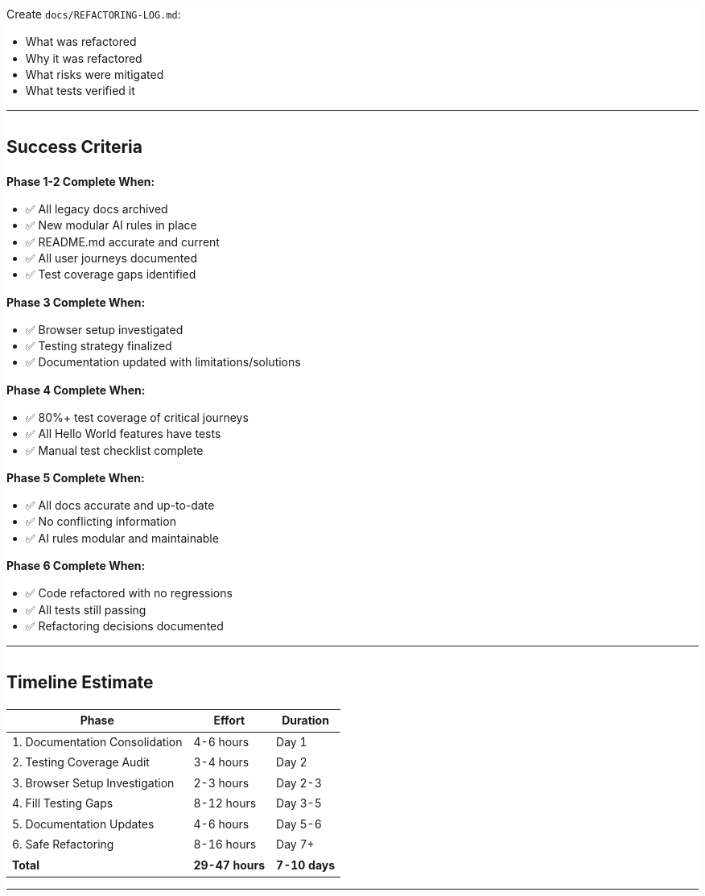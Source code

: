 Create `docs/REFACTORING-LOG.md`:

- What was refactored
- Why it was refactored
- What risks were mitigated
- What tests verified it

---

## Success Criteria

**Phase 1-2 Complete When:**

- ✅ All legacy docs archived
- ✅ New modular AI rules in place
- ✅ README.md accurate and current
- ✅ All user journeys documented
- ✅ Test coverage gaps identified

**Phase 3 Complete When:**

- ✅ Browser setup investigated
- ✅ Testing strategy finalized
- ✅ Documentation updated with limitations/solutions

**Phase 4 Complete When:**

- ✅ 80%+ test coverage of critical journeys
- ✅ All Hello World features have tests
- ✅ Manual test checklist complete

**Phase 5 Complete When:**

- ✅ All docs accurate and up-to-date
- ✅ No conflicting information
- ✅ AI rules modular and maintainable

**Phase 6 Complete When:**

- ✅ Code refactored with no regressions
- ✅ All tests still passing
- ✅ Refactoring decisions documented

---

## Timeline Estimate

| Phase                          | Effort          | Duration      |
| ------------------------------ | --------------- | ------------- |
| 1. Documentation Consolidation | 4-6 hours       | Day 1         |
| 2. Testing Coverage Audit      | 3-4 hours       | Day 2         |
| 3. Browser Setup Investigation | 2-3 hours       | Day 2-3       |
| 4. Fill Testing Gaps           | 8-12 hours      | Day 3-5       |
| 5. Documentation Updates       | 4-6 hours       | Day 5-6       |
| 6. Safe Refactoring            | 8-16 hours      | Day 7+        |
| **Total**                      | **29-47 hours** | **7-10 days** |

---